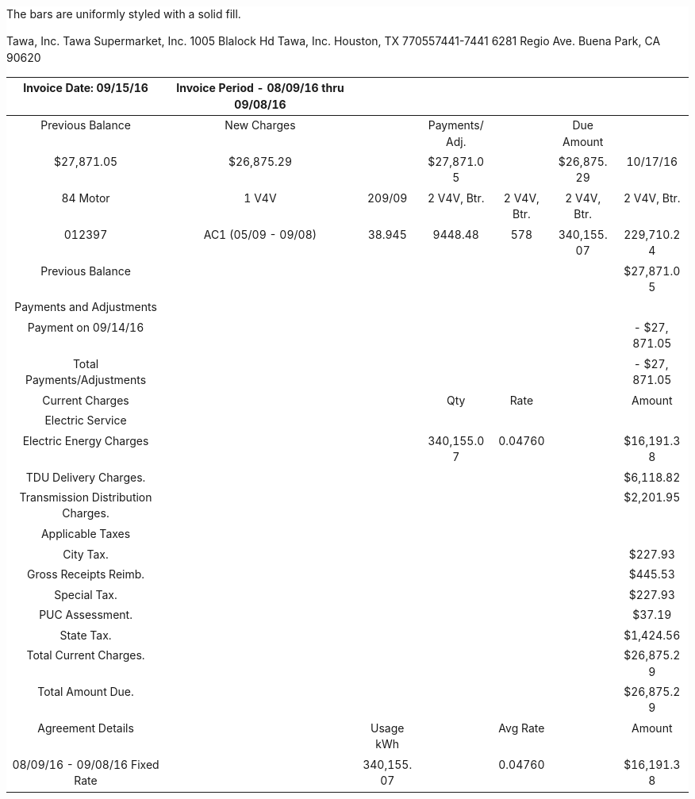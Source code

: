 The bars are uniformly styled with a solid fill.

Tawa, Inc.
Tawa Supermarket, Inc.
1005 Blalock Hd
Tawa, Inc.
Houston, TX 770557441-7441
6281 Regio Ave.
Buena Park, CA 90620

| Invoice Date: 09/15/16 | Invoice Period - 08/09/16 thru 09/08/16 |  |  |  |  |  |
| :--: | :--: | :--: | :--: | :--: | :--: | :--: |
| Previous Balance | New Charges |  | Payments/Adj. |  | Due Amount |  |
| \$27,871.05 | \$26,875.29 |  | \$27,871.05 |  | \$26,875.29 | 10/17/16 |
| 84 Motor | 1 V4V | 209/09 | 2 V4V, Btr. | 2 V4V, Btr. | 2 V4V, Btr. | 2 V4V, Btr. |
| 012397 | AC1 (05/09 - 09/08) | 38.945 | 9448.48 | 578 | 340,155.07 | 229,710.24 |
| Previous Balance |  |  |  |  |  | \$27,871.05 |
| Payments and Adjustments |  |  |  |  |  |  |
| Payment on 09/14/16 |  |  |  |  |  | - $\$ 27,871.05$ |
| Total Payments/Adjustments |  |  |  |  |  | - $\$ 27,871.05$ |
| Current Charges |  |  | Qty | Rate |  | Amount |
| Electric Service |  |  |  |  |  |  |
| Electric Energy Charges |  |  | 340,155.07 | 0.04760 |  | \$16,191.38 |
| TDU Delivery Charges. |  |  |  |  |  | \$6,118.82 |
| Transmission Distribution Charges. |  |  |  |  |  | \$2,201.95 |
| Applicable Taxes |  |  |  |  |  |  |
| City Tax. |  |  |  |  |  | \$227.93 |
| Gross Receipts Reimb. |  |  |  |  |  | \$445.53 |
| Special Tax. |  |  |  |  |  | \$227.93 |
| PUC Assessment. |  |  |  |  |  | \$37.19 |
| State Tax. |  |  |  |  |  | \$1,424.56 |
| Total Current Charges. |  |  |  |  |  | \$26,875.29 |
| Total Amount Due. |  |  |  |  |  | \$26,875.29 |
| Agreement Details |  | Usage kWh |  | Avg Rate |  | Amount |
| 08/09/16 - 09/08/16 Fixed Rate |  | 340,155.07 |  | 0.04760 |  | \$16,191.38 |
